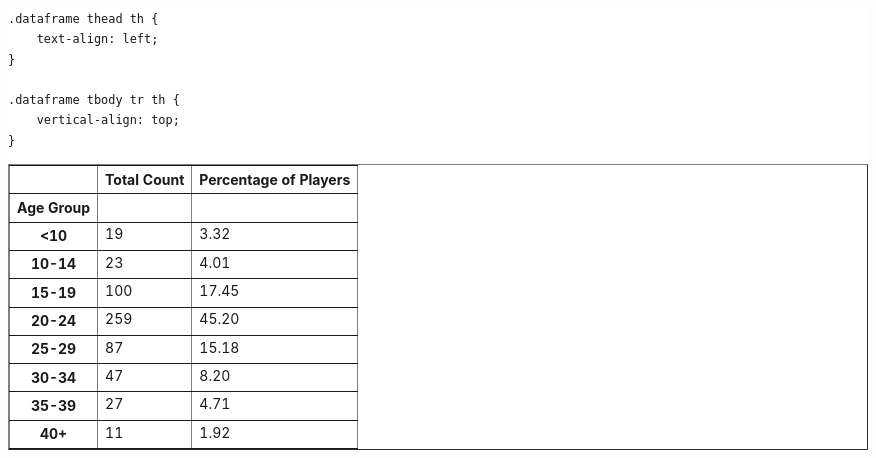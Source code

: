     .dataframe thead th {
        text-align: left;
    }

    .dataframe tbody tr th {
        vertical-align: top;
    }
</style>
<table border="1" class="dataframe">
  <thead>
    <tr style="text-align: right;">
      <th></th>
      <th>Total Count</th>
      <th>Percentage of Players</th>
    </tr>
    <tr>
      <th>Age Group</th>
      <th></th>
      <th></th>
    </tr>
  </thead>
  <tbody>
    <tr>
      <th>&lt;10</th>
      <td>19</td>
      <td>3.32</td>
    </tr>
    <tr>
      <th>10-14</th>
      <td>23</td>
      <td>4.01</td>
    </tr>
    <tr>
      <th>15-19</th>
      <td>100</td>
      <td>17.45</td>
    </tr>
    <tr>
      <th>20-24</th>
      <td>259</td>
      <td>45.20</td>
    </tr>
    <tr>
      <th>25-29</th>
      <td>87</td>
      <td>15.18</td>
    </tr>
    <tr>
      <th>30-34</th>
      <td>47</td>
      <td>8.20</td>
    </tr>
    <tr>
      <th>35-39</th>
      <td>27</td>
      <td>4.71</td>
    </tr>
    <tr>
      <th>40+</th>
      <td>11</td>
      <td>1.92</td>
    </tr>
  </tbody>
</table>